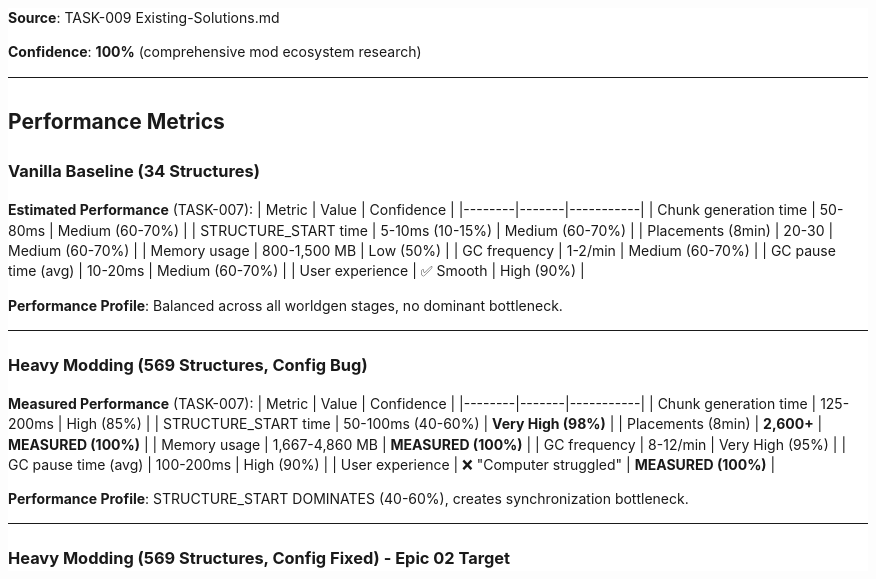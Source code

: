 **Source**: TASK-009 Existing-Solutions.md

**Confidence**: **100%** (comprehensive mod ecosystem research)

---

## Performance Metrics

### Vanilla Baseline (34 Structures)

**Estimated Performance** (TASK-007):
| Metric | Value | Confidence |
|--------|-------|-----------|
| Chunk generation time | 50-80ms | Medium (60-70%) |
| STRUCTURE_START time | 5-10ms (10-15%) | Medium (60-70%) |
| Placements (8min) | 20-30 | Medium (60-70%) |
| Memory usage | 800-1,500 MB | Low (50%) |
| GC frequency | 1-2/min | Medium (60-70%) |
| GC pause time (avg) | 10-20ms | Medium (60-70%) |
| User experience | ✅ Smooth | High (90%) |

**Performance Profile**: Balanced across all worldgen stages, no dominant bottleneck.

---

### Heavy Modding (569 Structures, Config Bug)

**Measured Performance** (TASK-007):
| Metric | Value | Confidence |
|--------|-------|-----------|
| Chunk generation time | 125-200ms | High (85%) |
| STRUCTURE_START time | 50-100ms (40-60%) | **Very High (98%)** |
| Placements (8min) | **2,600+** | **MEASURED (100%)** |
| Memory usage | 1,667-4,860 MB | **MEASURED (100%)** |
| GC frequency | 8-12/min | Very High (95%) |
| GC pause time (avg) | 100-200ms | High (90%) |
| User experience | ❌ "Computer struggled" | **MEASURED (100%)** |

**Performance Profile**: STRUCTURE_START DOMINATES (40-60%), creates synchronization bottleneck.

---

### Heavy Modding (569 Structures, Config Fixed) - Epic 02 Target
